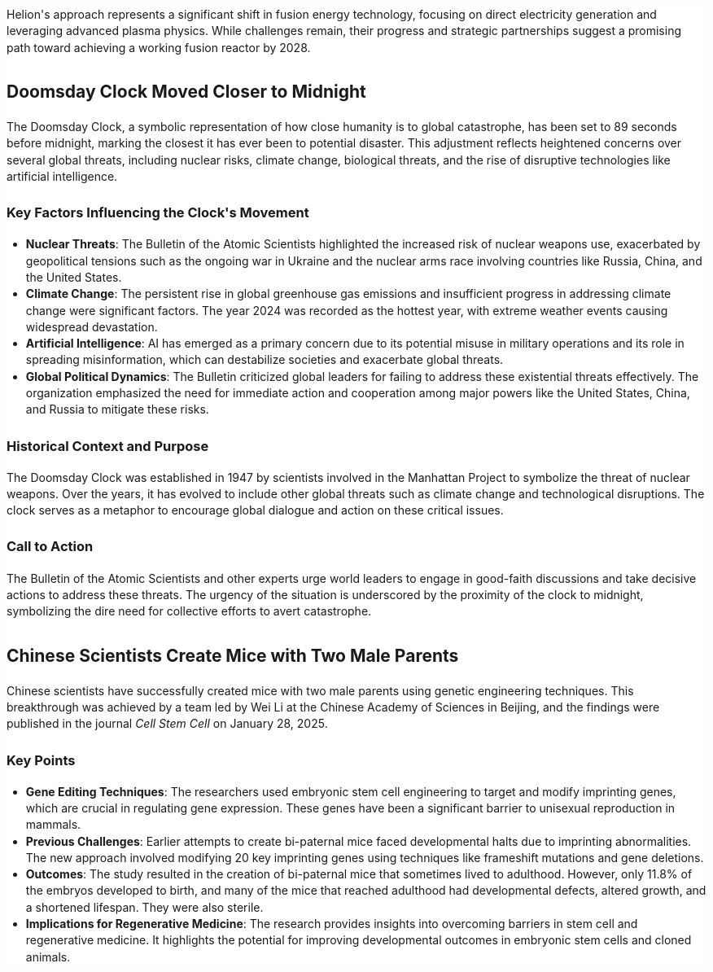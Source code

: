 Helion's approach represents a significant shift in fusion energy technology, focusing on direct electricity generation and leveraging advanced plasma physics. While challenges remain, their progress and strategic partnerships suggest a promising path toward achieving a working fusion reactor by 2028.

## Doomsday Clock Moved Closer to Midnight

The Doomsday Clock, a symbolic representation of how close humanity is to global catastrophe, has been set to 89 seconds before midnight, marking the closest it has ever been to potential disaster. This adjustment reflects heightened concerns over several global threats, including nuclear risks, climate change, biological threats, and the rise of disruptive technologies like artificial intelligence.

### Key Factors Influencing the Clock's Movement

- **Nuclear Threats**: The Bulletin of the Atomic Scientists highlighted the increased risk of nuclear weapons use, exacerbated by geopolitical tensions such as the ongoing war in Ukraine and the nuclear arms race involving countries like Russia, China, and the United States.
- **Climate Change**: The persistent rise in global greenhouse gas emissions and insufficient progress in addressing climate change were significant factors. The year 2024 was recorded as the hottest year, with extreme weather events causing widespread devastation.
- **Artificial Intelligence**: AI has emerged as a primary concern due to its potential misuse in military operations and its role in spreading misinformation, which can destabilize societies and exacerbate global threats.
- **Global Political Dynamics**: The Bulletin criticized global leaders for failing to address these existential threats effectively. The organization emphasized the need for immediate action and cooperation among major powers like the United States, China, and Russia to mitigate these risks.

### Historical Context and Purpose

The Doomsday Clock was established in 1947 by scientists involved in the Manhattan Project to symbolize the threat of nuclear weapons. Over the years, it has evolved to include other global threats such as climate change and technological disruptions. The clock serves as a metaphor to encourage global dialogue and action on these critical issues.

### Call to Action

The Bulletin of the Atomic Scientists and other experts urge world leaders to engage in good-faith discussions and take decisive actions to address these threats. The urgency of the situation is underscored by the proximity of the clock to midnight, symbolizing the dire need for collective efforts to avert catastrophe.

## Chinese Scientists Create Mice with Two Male Parents

Chinese scientists have successfully created mice with two male parents using genetic engineering techniques. This breakthrough was achieved by a team led by Wei Li at the Chinese Academy of Sciences in Beijing, and the findings were published in the journal _Cell Stem Cell_ on January 28, 2025.

### Key Points

- **Gene Editing Techniques**: The researchers used embryonic stem cell engineering to target and modify imprinting genes, which are crucial in regulating gene expression. These genes have been a significant barrier to unisexual reproduction in mammals.
- **Previous Challenges**: Earlier attempts to create bi-paternal mice faced developmental halts due to imprinting abnormalities. The new approach involved modifying 20 key imprinting genes using techniques like frameshift mutations and gene deletions.
- **Outcomes**: The study resulted in the creation of bi-paternal mice that sometimes lived to adulthood. However, only 11.8% of the embryos developed to birth, and many of the mice that reached adulthood had developmental defects, altered growth, and a shortened lifespan. They were also sterile.
- **Implications for Regenerative Medicine**: The research provides insights into overcoming barriers in stem cell and regenerative medicine. It highlights the potential for improving developmental outcomes in embryonic stem cells and cloned animals.